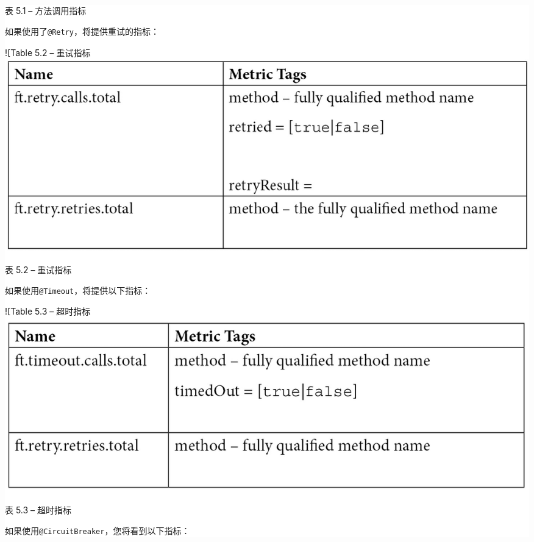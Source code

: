 表 5.1 – 方法调用指标

如果使用了`@Retry`，将提供重试的指标：

![Table 5.2 – 重试指标![Table 5.2 – 新表 5.2](img/Table_5.2_new.jpg)

表 5.2 – 重试指标

如果使用`@Timeout`，将提供以下指标：

![Table 5.3 – 超时指标![Table 5.3 – 新表 5.3](img/Table_5.3_new.jpg)

表 5.3 – 超时指标

如果使用`@CircuitBreaker`，您将看到以下指标：
